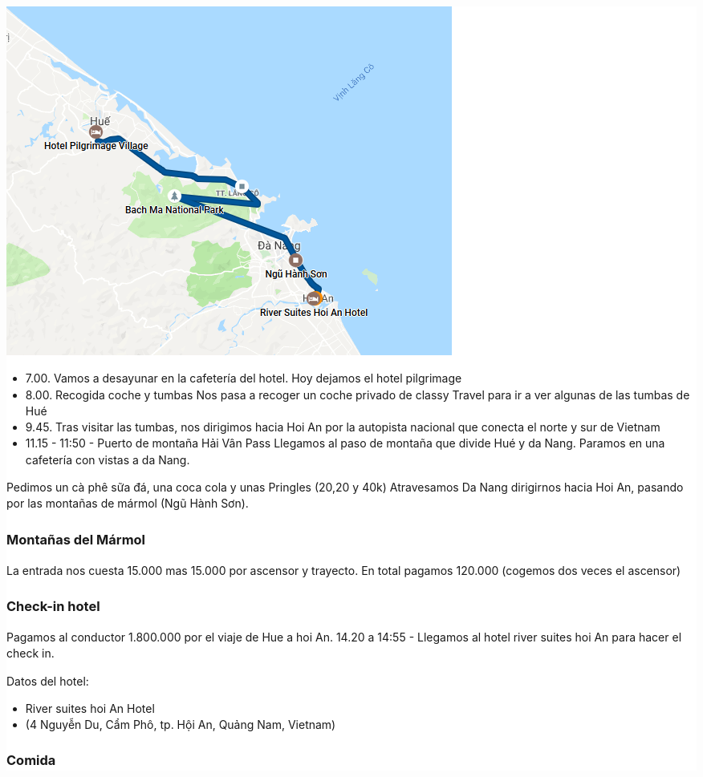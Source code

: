 ![imagen](2019-07-08-16-40-39.png)

- 7.00. Vamos a desayunar en la cafetería del hotel. Hoy dejamos el hotel pilgrimage
- 8.00. Recogida coche y tumbas Nos pasa a recoger un coche privado de classy Travel para ir a ver algunas de las tumbas de Hué
- 9.45. Tras visitar las tumbas, nos dirigimos hacia Hoi An por la autopista nacional que conecta el norte y sur de Vietnam
- 11.15 - 11:50 -  Puerto de montaña Hải Vân Pass
Llegamos al paso de montaña que divide Hué y da Nang. Paramos en una cafetería con vistas a da Nang.

Pedimos un cà phê sữa đá, una coca cola y unas Pringles (20,20 y 40k)
Atravesamos Da Nang  dirigirnos hacia Hoi An, pasando por las montañas de mármol (Ngũ Hành Sơn).

### Montañas del Mármol

La entrada nos cuesta 15.000 mas 15.000 por ascensor y trayecto. En total pagamos 120.000 (cogemos dos veces el ascensor)

### Check-in hotel

Pagamos al conductor 1.800.000 por el viaje de Hue a hoi An.
14.20 a 14:55 - Llegamos al hotel river suites hoi An para hacer el check in.

Datos del hotel:

- River suites hoi An Hotel
- (4 Nguyễn Du, Cẩm Phô, tp. Hội An, Quảng Nam, Vietnam)

### Comida

